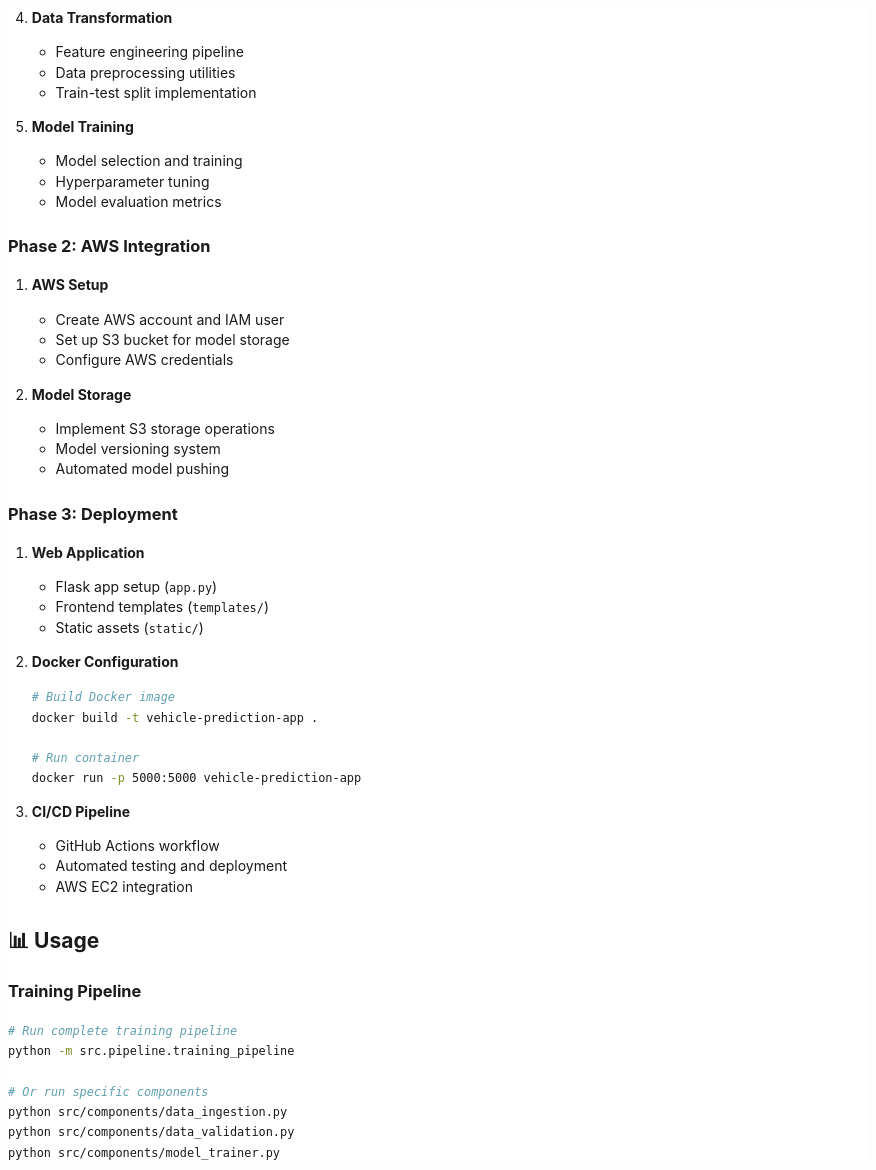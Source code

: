 4. **Data Transformation**
   - Feature engineering pipeline
   - Data preprocessing utilities
   - Train-test split implementation

5. **Model Training**
   - Model selection and training
   - Hyperparameter tuning
   - Model evaluation metrics

### Phase 2: AWS Integration

1. **AWS Setup**
   - Create AWS account and IAM user
   - Set up S3 bucket for model storage
   - Configure AWS credentials

2. **Model Storage**
   - Implement S3 storage operations
   - Model versioning system
   - Automated model pushing

### Phase 3: Deployment

1. **Web Application**
   - Flask app setup (`app.py`)
   - Frontend templates (`templates/`)
   - Static assets (`static/`)

2. **Docker Configuration**
   ```bash
   # Build Docker image
   docker build -t vehicle-prediction-app .

   # Run container
   docker run -p 5000:5000 vehicle-prediction-app
   ```

3. **CI/CD Pipeline**
   - GitHub Actions workflow
   - Automated testing and deployment
   - AWS EC2 integration

## 📊 Usage

### Training Pipeline
```bash
# Run complete training pipeline
python -m src.pipeline.training_pipeline

# Or run specific components
python src/components/data_ingestion.py
python src/components/data_validation.py
python src/components/model_trainer.py
```
